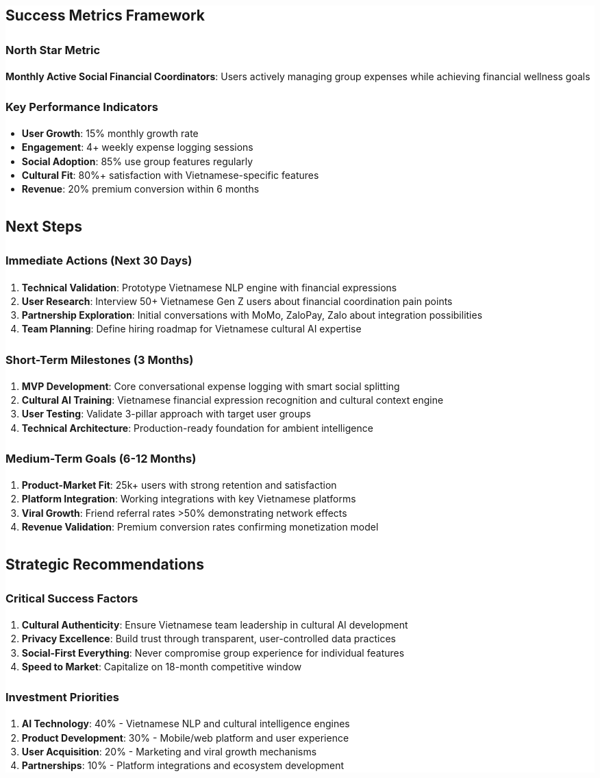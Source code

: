 ## Success Metrics Framework

### **North Star Metric**
**Monthly Active Social Financial Coordinators**: Users actively managing group expenses while achieving financial wellness goals

### **Key Performance Indicators**
- **User Growth**: 15% monthly growth rate
- **Engagement**: 4+ weekly expense logging sessions
- **Social Adoption**: 85% use group features regularly
- **Cultural Fit**: 80%+ satisfaction with Vietnamese-specific features
- **Revenue**: 20% premium conversion within 6 months

## Next Steps

### **Immediate Actions (Next 30 Days)**
1. **Technical Validation**: Prototype Vietnamese NLP engine with financial expressions
2. **User Research**: Interview 50+ Vietnamese Gen Z users about financial coordination pain points
3. **Partnership Exploration**: Initial conversations with MoMo, ZaloPay, Zalo about integration possibilities
4. **Team Planning**: Define hiring roadmap for Vietnamese cultural AI expertise

### **Short-Term Milestones (3 Months)**
1. **MVP Development**: Core conversational expense logging with smart social splitting
2. **Cultural AI Training**: Vietnamese financial expression recognition and cultural context engine
3. **User Testing**: Validate 3-pillar approach with target user groups
4. **Technical Architecture**: Production-ready foundation for ambient intelligence

### **Medium-Term Goals (6-12 Months)**
1. **Product-Market Fit**: 25k+ users with strong retention and satisfaction
2. **Platform Integration**: Working integrations with key Vietnamese platforms
3. **Viral Growth**: Friend referral rates >50% demonstrating network effects
4. **Revenue Validation**: Premium conversion rates confirming monetization model

## Strategic Recommendations

### **Critical Success Factors**
1. **Cultural Authenticity**: Ensure Vietnamese team leadership in cultural AI development
2. **Privacy Excellence**: Build trust through transparent, user-controlled data practices
3. **Social-First Everything**: Never compromise group experience for individual features
4. **Speed to Market**: Capitalize on 18-month competitive window

### **Investment Priorities**
1. **AI Technology**: 40% - Vietnamese NLP and cultural intelligence engines
2. **Product Development**: 30% - Mobile/web platform and user experience
3. **User Acquisition**: 20% - Marketing and viral growth mechanisms
4. **Partnerships**: 10% - Platform integrations and ecosystem development
